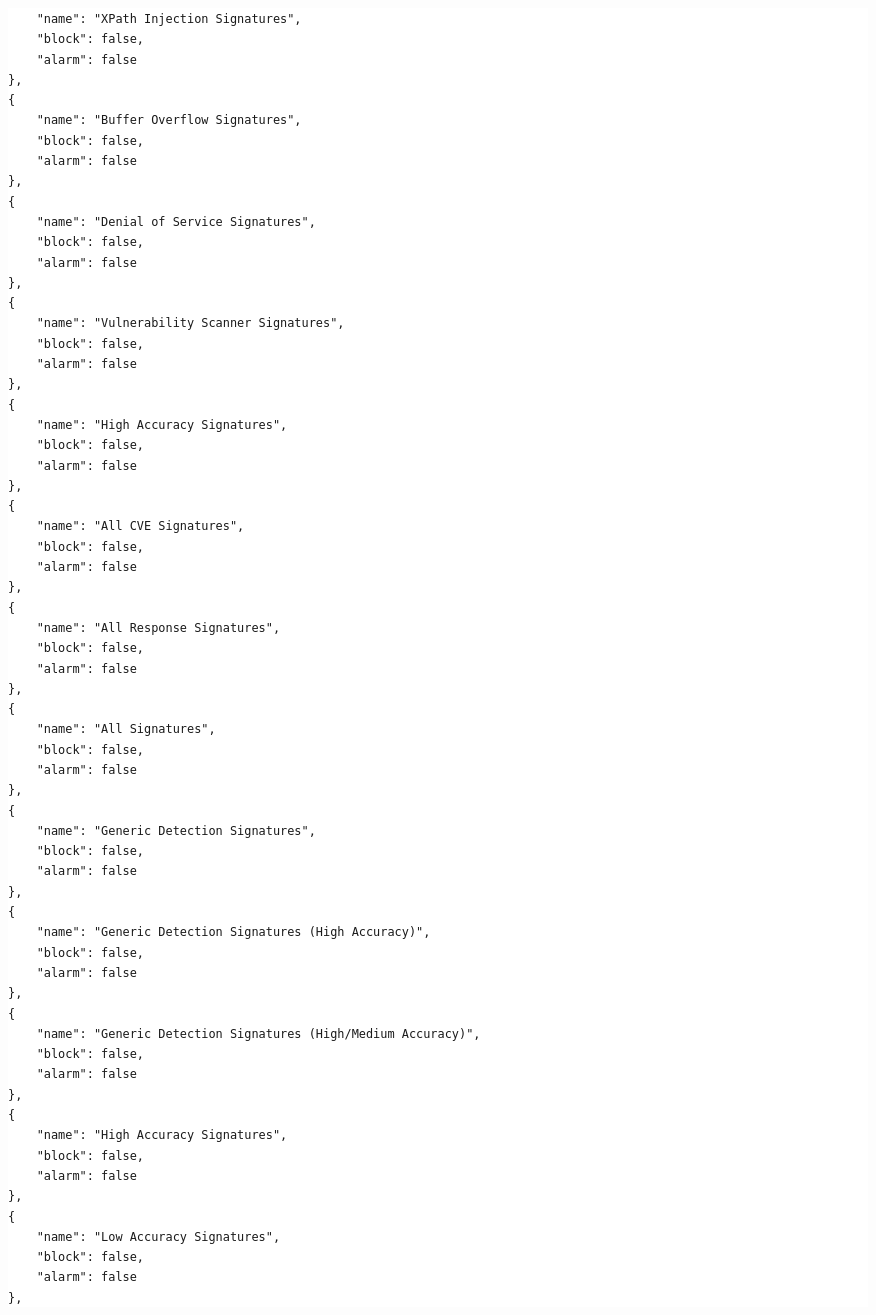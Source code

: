         "name": "XPath Injection Signatures",
        "block": false,
        "alarm": false
    },
    {
        "name": "Buffer Overflow Signatures",
        "block": false,
        "alarm": false
    },
    {
        "name": "Denial of Service Signatures",
        "block": false,
        "alarm": false
    },
    {
        "name": "Vulnerability Scanner Signatures",
        "block": false,
        "alarm": false
    },
    {
        "name": "High Accuracy Signatures",
        "block": false,
        "alarm": false
    },
    {
        "name": "All CVE Signatures",
        "block": false,
        "alarm": false
    },
    {
        "name": "All Response Signatures",
        "block": false,
        "alarm": false
    },
    {
        "name": "All Signatures",
        "block": false,
        "alarm": false
    },
    {
        "name": "Generic Detection Signatures",
        "block": false,
        "alarm": false
    },
    {
        "name": "Generic Detection Signatures (High Accuracy)",
        "block": false,
        "alarm": false
    },
    {
        "name": "Generic Detection Signatures (High/Medium Accuracy)",
        "block": false,
        "alarm": false
    },
    {
        "name": "High Accuracy Signatures",
        "block": false,
        "alarm": false
    },
    {
        "name": "Low Accuracy Signatures",
        "block": false,
        "alarm": false
    },